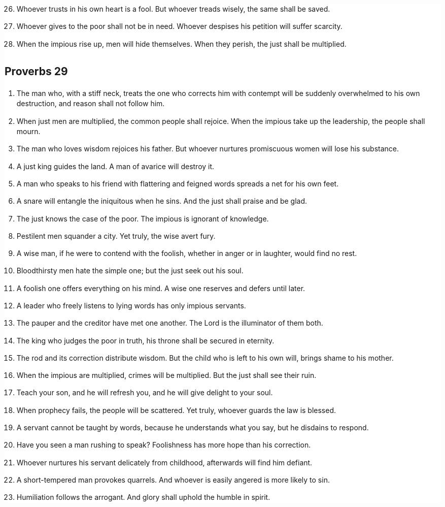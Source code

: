 26. Whoever trusts in his own heart is a fool. But whoever treads wisely, the same shall be saved.

27. Whoever gives to the poor shall not be in need. Whoever despises his petition will suffer scarcity.

28. When the impious rise up, men will hide themselves. When they perish, the just shall be multiplied.  

## Proverbs 29

1. The man who, with a stiff neck, treats the one who corrects him with contempt will be suddenly overwhelmed to his own destruction, and reason shall not follow him.

2. When just men are multiplied, the common people shall rejoice. When the impious take up the leadership, the people shall mourn.

3. The man who loves wisdom rejoices his father. But whoever nurtures promiscuous women will lose his substance.

4. A just king guides the land. A man of avarice will destroy it.

5. A man who speaks to his friend with flattering and feigned words spreads a net for his own feet.

6. A snare will entangle the iniquitous when he sins. And the just shall praise and be glad.

7. The just knows the case of the poor. The impious is ignorant of knowledge.

8. Pestilent men squander a city. Yet truly, the wise avert fury.

9. A wise man, if he were to contend with the foolish, whether in anger or in laughter, would find no rest.

10. Bloodthirsty men hate the simple one; but the just seek out his soul.

11. A foolish one offers everything on his mind. A wise one reserves and defers until later.

12. A leader who freely listens to lying words has only impious servants.

13. The pauper and the creditor have met one another. The Lord is the illuminator of them both.

14. The king who judges the poor in truth, his throne shall be secured in eternity.

15. The rod and its correction distribute wisdom. But the child who is left to his own will, brings shame to his mother.

16. When the impious are multiplied, crimes will be multiplied. But the just shall see their ruin.

17. Teach your son, and he will refresh you, and he will give delight to your soul.

18. When prophecy fails, the people will be scattered. Yet truly, whoever guards the law is blessed.

19. A servant cannot be taught by words, because he understands what you say, but he disdains to respond.

20. Have you seen a man rushing to speak? Foolishness has more hope than his correction.

21. Whoever nurtures his servant delicately from childhood, afterwards will find him defiant.

22. A short-tempered man provokes quarrels. And whoever is easily angered is more likely to sin.

23. Humiliation follows the arrogant. And glory shall uphold the humble in spirit.
